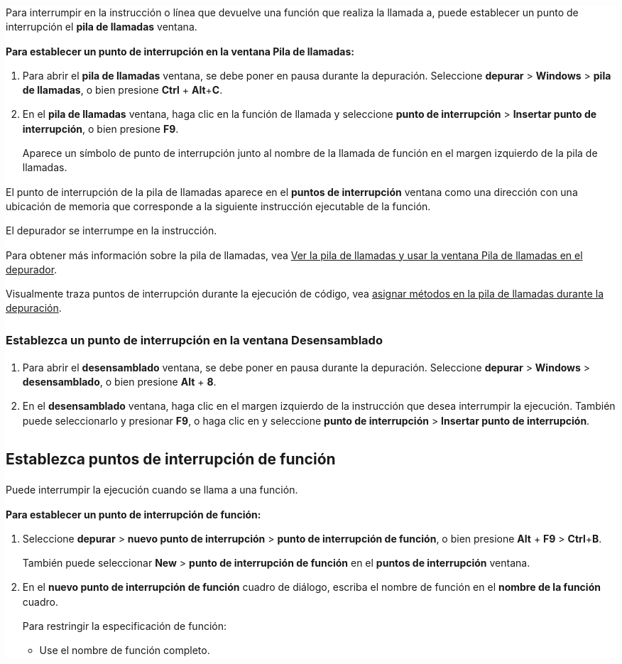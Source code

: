  Para interrumpir en la instrucción o línea que devuelve una función que realiza la llamada a, puede establecer un punto de interrupción el **pila de llamadas** ventana.

**Para establecer un punto de interrupción en la ventana Pila de llamadas:**

1. Para abrir el **pila de llamadas** ventana, se debe poner en pausa durante la depuración. Seleccione **depurar** > **Windows** > **pila de llamadas**, o bien presione **Ctrl** + **Alt**+**C**.

2. En el **pila de llamadas** ventana, haga clic en la función de llamada y seleccione **punto de interrupción** > **Insertar punto de interrupción**, o bien presione **F9**.

   Aparece un símbolo de punto de interrupción junto al nombre de la llamada de función en el margen izquierdo de la pila de llamadas.

El punto de interrupción de la pila de llamadas aparece en el **puntos de interrupción** ventana como una dirección con una ubicación de memoria que corresponde a la siguiente instrucción ejecutable de la función.

El depurador se interrumpe en la instrucción.

Para obtener más información sobre la pila de llamadas, vea [Ver la pila de llamadas y usar la ventana Pila de llamadas en el depurador](../debugger/how-to-use-the-call-stack-window.md).

Visualmente traza puntos de interrupción durante la ejecución de código, vea [asignar métodos en la pila de llamadas durante la depuración](../debugger/map-methods-on-the-call-stack-while-debugging-in-visual-studio.md).

### <a name="set-a-breakpoint-in-the-disassembly-window"></a>Establezca un punto de interrupción en la ventana Desensamblado

1. Para abrir el **desensamblado** ventana, se debe poner en pausa durante la depuración. Seleccione **depurar** > **Windows** > **desensamblado**, o bien presione **Alt** + **8**.

2. En el **desensamblado** ventana, haga clic en el margen izquierdo de la instrucción que desea interrumpir la ejecución. También puede seleccionarlo y presionar **F9**, o haga clic en y seleccione **punto de interrupción** > **Insertar punto de interrupción**.

##  <a name="BKMK_Set_a_breakpoint_in_a_source_file"></a> Establezca puntos de interrupción de función

  Puede interrumpir la ejecución cuando se llama a una función.

**Para establecer un punto de interrupción de función:**

1. Seleccione **depurar** > **nuevo punto de interrupción** > **punto de interrupción de función**, o bien presione **Alt** + **F9** > **Ctrl**+**B**.

   También puede seleccionar **New** > **punto de interrupción de función** en el **puntos de interrupción** ventana.

1. En el **nuevo punto de interrupción de función** cuadro de diálogo, escriba el nombre de función en el **nombre de la función** cuadro.

   Para restringir la especificación de función:

   - Use el nombre de función completo.
